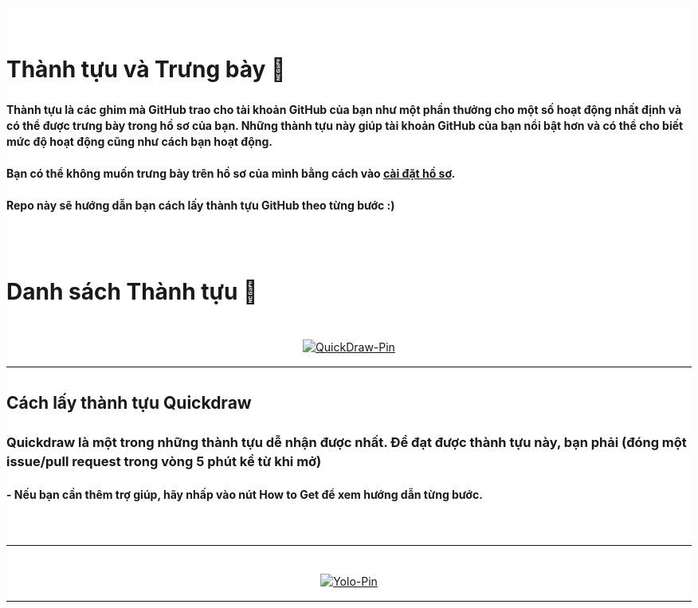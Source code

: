 <br>

# Thành tựu và Trưng bày 🏅

#### Thành tựu là các ghim mà GitHub trao cho tài khoản GitHub của bạn như một phần thưởng cho một số hoạt động nhất định và có thể được trưng bày trong hồ sơ của bạn. Những thành tựu này giúp tài khoản GitHub của bạn nổi bật hơn và có thể cho biết mức độ hoạt động cũng như cách bạn hoạt động.

#### Bạn có thể không muốn trưng bày trên hồ sơ của mình bằng cách vào [cài đặt hồ sơ](https://github.com/settings).

#### Repo này sẽ hướng dẫn bạn cách lấy thành tựu GitHub theo từng bước :)

<br>

# Danh sách Thành tựu 📃

<br>

<div align="center"  >
<a href="assets/steps/README.quickdraw-vi.md">
<img width="296" src="assets/badges/Quickdraw.png" alt="QuickDraw-Pin">
</a>
</div>
<hr>

## Cách lấy thành tựu Quickdraw

### Quickdraw là một trong những thành tựu dễ nhận được nhất. Để đạt được thành tựu này, bạn phải (đóng một issue/pull request trong vòng 5 phút kể từ khi mở)

#### - Nếu bạn cần thêm trợ giúp, hãy nhấp vào nút How to Get để xem hướng dẫn từng bước.

<div align="center"><a href="assets/steps/README.quickdraw-vi.md"><img src="assets/img/btn.png" alt=""></a></div>
<hr>

<br>

<div align="center"  >
<a href="assets/steps/README.yolo-vi.md">
<img width="296" src="assets/badges/Yolo.png" alt="Yolo-Pin">
</a>
</div>
<hr>
